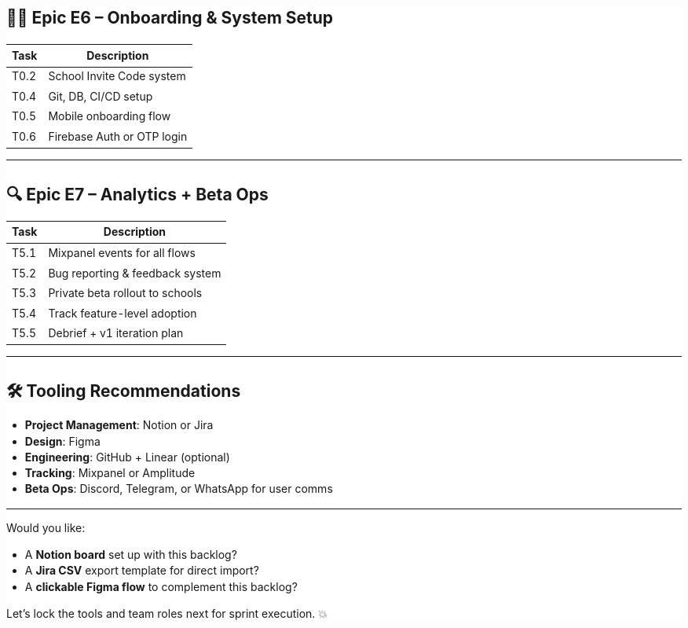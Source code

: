 
## 🧑‍🏫 Epic E6 – Onboarding & System Setup

| Task | Description |
|------|-------------|
| T0.2 | School Invite Code system |
| T0.4 | Git, DB, CI/CD setup |
| T0.5 | Mobile onboarding flow |
| T0.6 | Firebase Auth or OTP login |

---

## 🔍 Epic E7 – Analytics + Beta Ops

| Task | Description |
|------|-------------|
| T5.1 | Mixpanel events for all flows |
| T5.2 | Bug reporting & feedback system |
| T5.3 | Private beta rollout to schools |
| T5.4 | Track feature-level adoption |
| T5.5 | Debrief + v1 iteration plan |

---

## 🛠 Tooling Recommendations

- **Project Management**: Notion or Jira
- **Design**: Figma
- **Engineering**: GitHub + Linear (optional)
- **Tracking**: Mixpanel or Amplitude
- **Beta Ops**: Discord, Telegram, or WhatsApp for user comms

---

Would you like:
- A **Notion board** set up with this backlog?
- A **Jira CSV** export template for direct import?
- A **clickable Figma flow** to complement this backlog?

Let’s lock the tools and team roles next for sprint execution. 💥
